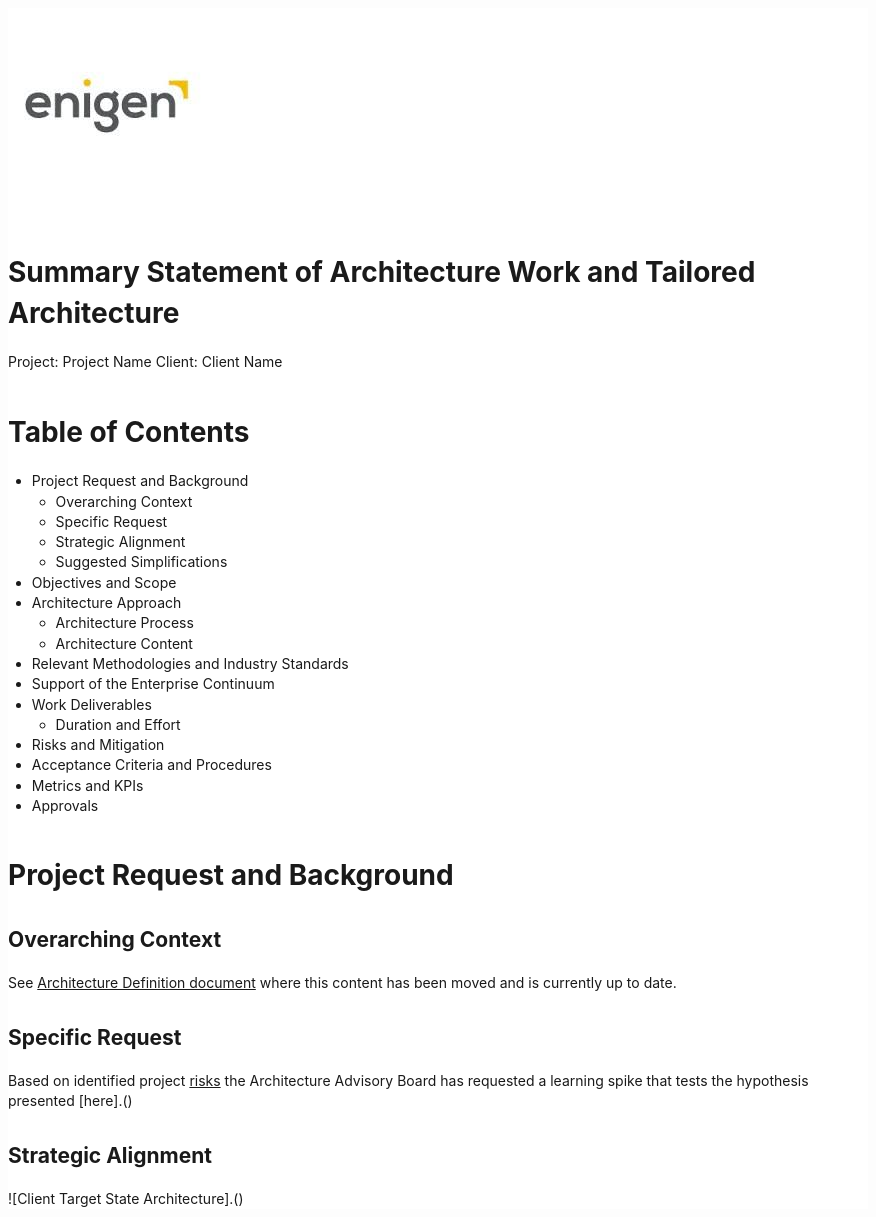 ![Client Logo](../../../../images/enigen.jpeg)
# Summary Statement of Architecture Work and Tailored Architecture
Project: Project Name
Client: Client Name

# Table of Contents
* Project Request and Background
  * Overarching Context
  * Specific Request
  *  Strategic Alignment
  * Suggested Simplifications
* Objectives and Scope
* Architecture Approach
  * Architecture Process
  * Architecture Content
* Relevant Methodologies and Industry Standards
* Support of the Enterprise Continuum
* Work Deliverables
  * Duration and Effort
* Risks and Mitigation
* Acceptance Criteria and Procedures
* Metrics and KPIs
* Approvals

# Project Request and Background
## Overarching Context
See [Architecture Definition document](../../architecture-definition-document) where this content 
has been moved and is currently up to date.

## Specific Request
Based on identified project [risks](../../risks/) the Architecture Advisory Board has requested
a learning spike that tests the hypothesis presented [here].() 

##  Strategic Alignment
![Client Target State Architecture].()
